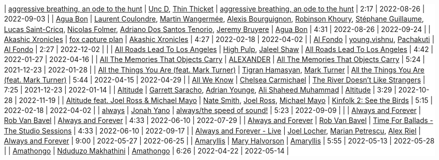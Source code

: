 | [aggressive breathing, an ode to the hunt](https://open.spotify.com/track/0S5CU1qqiw71M8sWKHNvSq) | [Unc D](https://open.spotify.com/artist/4nYyzsmTazjKFqRPQCuBCO), [Thin Thicket](https://open.spotify.com/artist/40Wb8U0vUhR1a7UQXCJ9Ng) | [aggressive breathing, an ode to the hunt](https://open.spotify.com/album/6VMzqZ1QYVeclKmvF0VCVD) | 2:17 | 2022-08-26 | 2022-09-03 |
| [Agua Bon](https://open.spotify.com/track/2axGzA5gZeiYTvUekKZ32a) | [Laurent Coulondre](https://open.spotify.com/artist/1yv7gzHLWb53t8smEXXcUV), [Martin Wangermée](https://open.spotify.com/artist/6Cko0OY4MlDWb57nLFMV4q), [Alexis Bourguignon](https://open.spotify.com/artist/3KbkoymkBIQF812bJQYPPE), [Robinson Khoury](https://open.spotify.com/artist/1L0xfJpihhDB3N8GEbmV6J), [Stéphane Guillaume](https://open.spotify.com/artist/2JmUauyONacBoIcYvSggJr), [Lucas Saint\-Cricq](https://open.spotify.com/artist/7AB1iv55p57sSmfa9d7GsI), [Nicolas Folmer](https://open.spotify.com/artist/42oVkAbF0mIgvyFEIfeUUQ), [Adriano Dos Santos Tenorio](https://open.spotify.com/artist/4s4GAWdKDa4sB0wQpA70lS), [Jeremy Bruyere](https://open.spotify.com/artist/27B9cx6PSADN8csmFRU0Tj) | [Agua Bon](https://open.spotify.com/album/7niD1wr3DCpVu56wwHRB4C) | 4:31 | 2022-08-26 | 2022-09-24 |
| [Akashic Xronicles](https://open.spotify.com/track/1eoIihBKrasGaUzAl3J9jT) | [fox capture plan](https://open.spotify.com/artist/7sEmXHrnEnX7PScoJAvSvo) | [Akashic Xronicles](https://open.spotify.com/album/0Lb3rsnN9rot0aF8Wymt4P) | 4:27 | 2022-02-18 | 2022-04-02 |
| [Al Fondo](https://open.spotify.com/track/6o6bOvShfv58r6W9EGnDCo) | [young.vishnu](https://open.spotify.com/artist/13ktebtZo4NRbX3uThOmP2), [Pachakuti](https://open.spotify.com/artist/2pQzPOCdgQgaUpWG3WEcYr) | [Al Fondo](https://open.spotify.com/album/5jv8rZ3CmKSjBtWs6B3mia) | 2:27 | 2022-12-02 |  |
| [All Roads Lead To Los Angeles](https://open.spotify.com/track/4lAZgA07GReOs9Vf1rpcbl) | [High Pulp](https://open.spotify.com/artist/7mcmohD0Iz3xqKHaMXt5Cf), [Jaleel Shaw](https://open.spotify.com/artist/6z1JfePZKsClonbknZiSKv) | [All Roads Lead To Los Angeles](https://open.spotify.com/album/4ikNxWCnCYNwBg2c8BwQgn) | 4:42 | 2022-01-27 | 2022-04-16 |
| [All The Memories That Objects Carry](https://open.spotify.com/track/0rdFlicMEENER7yTfqI6wu) | [ALEXANDER](https://open.spotify.com/artist/62sf9c1XbjW0Jv8ON57xor) | [All The Memories That Objects Carry](https://open.spotify.com/album/4My7R3aD9yZp7PT8fJxHoY) | 5:24 | 2021-12-23 | 2022-01-28 |
| [All the Things You Are \(feat\. Mark Turner\)](https://open.spotify.com/track/1sj18gBQAKZ8onvZx0awSw) | [Tigran Hamasyan](https://open.spotify.com/artist/0D3h8NZqNp7BN97JwtV6eW), [Mark Turner](https://open.spotify.com/artist/36kfddkWcVc6XrzNN9BsTP) | [All the Things You Are \(feat\. Mark Turner\)](https://open.spotify.com/album/1JYmZVumPmo72c3sZFwmCP) | 5:44 | 2022-04-15 | 2022-04-29 |
| [All We Know](https://open.spotify.com/track/43P9ATR9KbSpDlqsp2sGKW) | [Chelsea Carmichael](https://open.spotify.com/artist/6vbGW1gdI14163OQECQs5d) | [The River Doesn’t Like Strangers](https://open.spotify.com/album/0rMRVTA8NJBbQAa4FcFgpV) | 7:25 | 2021-12-23 | 2022-01-14 |
| [Altitude](https://open.spotify.com/track/3CenbjLIeMtRljimDmUmQ1) | [Garrett Saracho](https://open.spotify.com/artist/2SXkZQ9Q60ce935l5eGwud), [Adrian Younge](https://open.spotify.com/artist/4aMeIY7MkJoZg7O91cmDDd), [Ali Shaheed Muhammad](https://open.spotify.com/artist/6adBZwsyxZuWDoty0Tg0lt) | [Altitude](https://open.spotify.com/album/5eEfq2KSgRHxWxYvfsEYyV) | 3:29 | 2022-10-28 | 2022-11-19 |
| [Altitude feat\. Joel Ross & Michael Mayo](https://open.spotify.com/track/4rxgrQw3vfKGI3oVihrULg) | [Nate Smith](https://open.spotify.com/artist/3C1TdpEowpf6AMf7PycuWy), [Joel Ross](https://open.spotify.com/artist/5OSxNS2UGq8dW38T57o78l), [Michael Mayo](https://open.spotify.com/artist/5GPxGRe2IglKP3ZiwwJbP4) | [Kinfolk 2: See the Birds](https://open.spotify.com/album/6zAtsNWsJZb7yutJ6u6Cjb) | 5:15 | 2022-02-18 | 2022-04-02 |
| [always](https://open.spotify.com/track/3kO5SqEje4LhVZeD7XWNvr) | [Jonah Yano](https://open.spotify.com/artist/4Js9qeA7KMFyjBYHEjFaeJ) | [always/the speed of sound!](https://open.spotify.com/album/06DWAGemrz6oW1iWwSPEfl) | 5:23 | 2022-09-09 |  |
| [Always and Forever](https://open.spotify.com/track/4d99cprqBqicUIpKDvVAox) | [Rob Van Bavel](https://open.spotify.com/artist/1hoKG6Fb0T7qUj1yL8MPsN) | [Always and Forever](https://open.spotify.com/album/6FPEOzQC7mxRgWlYm0q4Du) | 4:33 | 2022-06-10 | 2022-07-29 |
| [Always and Forever](https://open.spotify.com/track/6NUli2QH1hyvAzFuHOcM8O) | [Rob Van Bavel](https://open.spotify.com/artist/1hoKG6Fb0T7qUj1yL8MPsN) | [Time For Ballads \- The Studio Sessions](https://open.spotify.com/album/5UunarohrbI9z28uUYyw6q) | 4:33 | 2022-06-10 | 2022-09-17 |
| [Always and Forever \- Live](https://open.spotify.com/track/0vnpJaolrARfbM9OAgspPx) | [Joel Locher](https://open.spotify.com/artist/2Od73jBdAtPlW0XJHP3lZe), [Marian Petrescu](https://open.spotify.com/artist/5KzSK3W4ZrB11lqCVqjmXk), [Alex Riel](https://open.spotify.com/artist/0kPEyoVCAET0GwNPmjmpyH) | [Always and Forever](https://open.spotify.com/album/49nUOS3uvINartB6HMBtH6) | 9:00 | 2022-05-27 | 2022-06-25 |
| [Amaryllis](https://open.spotify.com/track/5gkO2yhbHhhL7JZjPwpfu8) | [Mary Halvorson](https://open.spotify.com/artist/5tCfZ8dYbzaq6auQeSAsRl) | [Amaryllis](https://open.spotify.com/album/5f4X6JHWWACcVWstI7KQUD) | 5:55 | 2022-05-13 | 2022-05-28 |
| [Amathongo](https://open.spotify.com/track/2jUqVDtYIJWd3baszNjZkF) | [Nduduzo Makhathini](https://open.spotify.com/artist/6EvFcDtvFuVugEtZNslkft) | [Amathongo](https://open.spotify.com/album/26o5fNnGz2qfoCuhWrAvW8) | 6:26 | 2022-04-22 | 2022-05-14 |